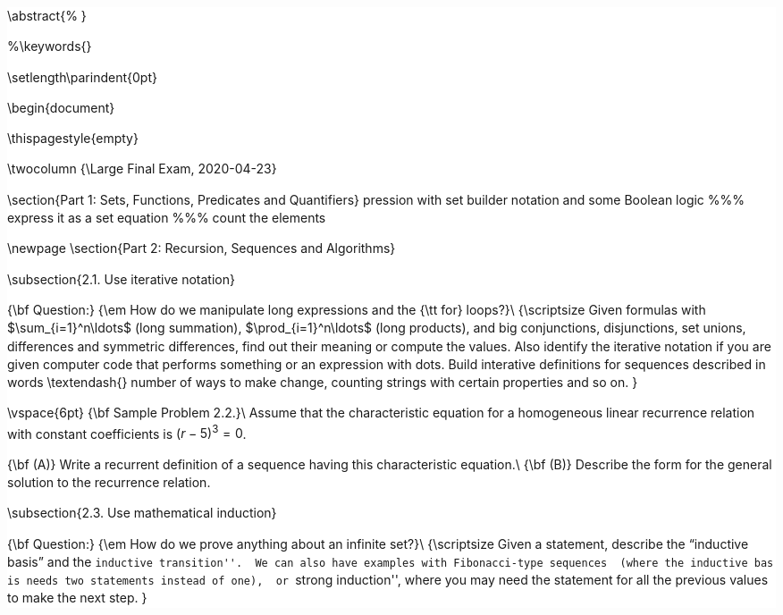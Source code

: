 \abstract{%
}

%\keywords{}

\setlength\parindent{0pt}

\begin{document}

\thispagestyle{empty}

\twocolumn
{\Large Final Exam, 2020-04-23}

\section{Part 1: Sets, Functions, Predicates and Quantifiers}
pression with set builder notation and some Boolean logic
%%% express it as a set equation
%%% count the elements










\newpage
\section{Part 2: Recursion, Sequences and Algorithms}

\subsection{2.1. Use iterative notation}

{\bf Question:} {\em How do we manipulate long expressions and the {\tt for} loops?}\\
{\scriptsize
Given formulas with $\sum_{i=1}^n\ldots$ (long summation), $\prod_{i=1}^n\ldots$ (long products), 
and big conjunctions, disjunctions, set unions, differences and symmetric differences, 
find out their meaning or compute the values. Also identify the iterative notation 
if you are given computer code that performs something or an expression with dots. 
Build interative definitions for sequences described in words \textendash{} 
number of ways to make change, counting strings with certain properties and so on.
}


\vspace{6pt}
{\bf Sample Problem 2.2.}\\
Assume that the characteristic equation for a 
homogeneous linear recurrence relation with constant coefficients
is $(r-5)^3 = 0$. 

{\bf (A)} Write a recurrent definition of a sequence having this characteristic equation.\\
{\bf (B)} Describe the form for the general solution to the recurrence relation.



\subsection{2.3. Use mathematical induction}

{\bf Question:} {\em How do we prove anything about an infinite set?}\\
{\scriptsize 
Given a statement, describe the “inductive basis” and the ``inductive transition''. 
We can also have examples with Fibonacci-type sequences 
(where the inductive basis needs two statements instead of one), 
or ``strong induction'', where you may need the statement 
for all the previous values to make the next step.
}
